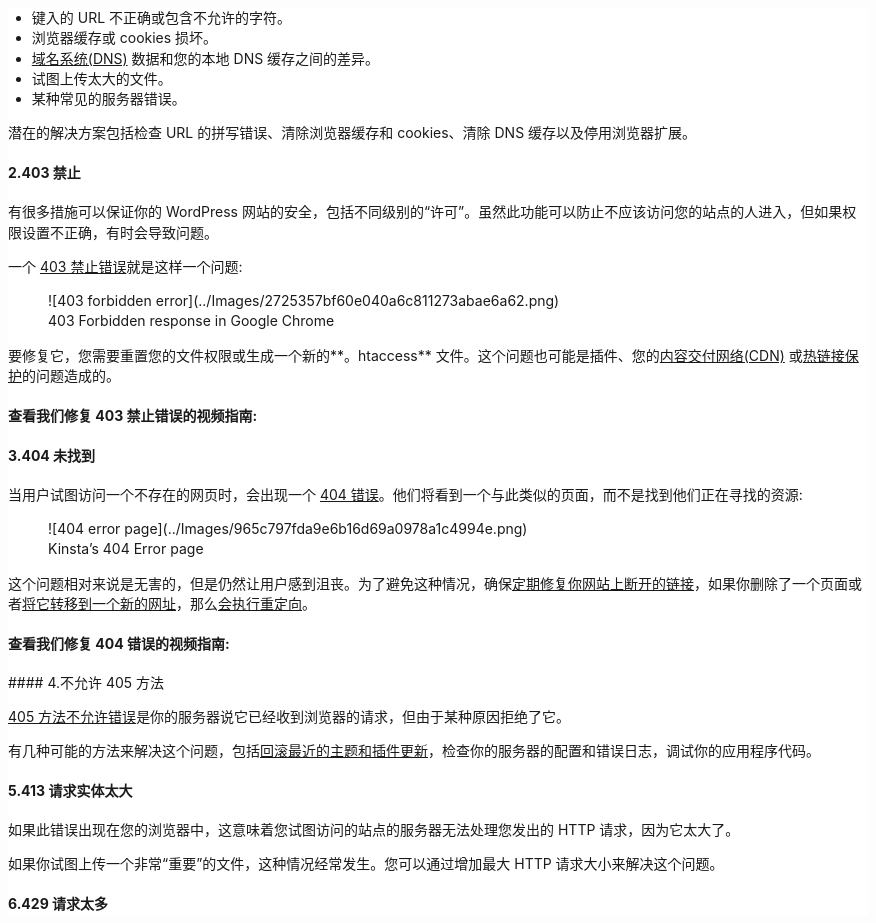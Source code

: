 *   键入的 URL 不正确或包含不允许的字符。
*   浏览器缓存或 cookies 损坏。
*   [域名系统(DNS)](https://kinsta.com/knowledgebase/what-is-dns/) 数据和您的本地 DNS 缓存之间的差异。
*   试图上传太大的文件。
*   某种常见的服务器错误。

潜在的解决方案包括检查 URL 的拼写错误、清除浏览器缓存和 cookies、清除 DNS 缓存以及停用浏览器扩展。

#### 2.403 禁止

有很多措施可以保证你的 WordPress 网站的安全，包括不同级别的“许可”。虽然此功能可以防止不应该访问您的站点的人进入，但如果权限设置不正确，有时会导致问题。

一个 [403 禁止错误](https://kinsta.com/blog/403-forbidden-error/)就是这样一个问题:

<figure style="width: 1500px" class="wp-caption alignnone">![403 forbidden error](../Images/2725357bf60e040a6c811273abae6a62.png)

<figcaption class="wp-caption-text">403 Forbidden response in Google Chrome</figcaption>

</figure>

要修复它，您需要重置您的文件权限或生成一个新的**。htaccess** 文件。这个问题也可能是插件、您的[内容交付网络(CDN)](https://kinsta.com/help/kinsta-cdn/) 或[热链接保护](https://kinsta.com/blog/hotlinking/)的问题造成的。

#### **查看我们修复 403 禁止错误的视频指南:**

<kinsta-video src="https://www.youtube.com/watch?v=vbjKDmFM_zY"></kinsta-video>

#### 3.404 未找到

当用户试图访问一个不存在的网页时，会出现一个 [404 错误](https://kinsta.com/blog/error-404-not-found/)。他们将看到一个与此类似的页面，而不是找到他们正在寻找的资源:

<figure style="width: 1500px" class="wp-caption alignnone">![404 error page](../Images/965c797fda9e6b16d69a0978a1c4994e.png)

<figcaption class="wp-caption-text">Kinsta’s 404 Error page</figcaption>

</figure>

这个问题相对来说是无害的，但是仍然让用户感到沮丧。为了避免这种情况，确保[定期修复你网站上断开的链接](https://kinsta.com/blog/broken-links/)，如果你删除了一个页面或者[将它转移到一个新的网址](https://kinsta.com/knowledgebase/wordpress-change-url/)，那么[会执行重定向](https://kinsta.com/blog/wordpress-redirect/)。

#### **查看我们修复 404 错误的视频指南:**

 <kinsta-video src="https://www.youtube.com/watch?v=tCq5Sed-4PQ">#### 4.不允许 405 方法

[405 方法不允许错误](https://kinsta.com/blog/405-method-not-allowed-error/)是你的服务器说它已经收到浏览器的请求，但由于某种原因拒绝了它。

有几种可能的方法来解决这个问题，包括[回滚最近的主题和插件更新](https://kinsta.com/blog/downgrade-wordpress/)，检查你的服务器的配置和错误日志，调试你的应用程序代码。

#### 5.413 请求实体太大

如果此错误出现在您的浏览器中，这意味着您试图访问的站点的服务器无法处理您发出的 HTTP 请求，因为它太大了。

如果你试图上传一个非常“重要”的文件，这种情况经常发生。您可以通过增加最大 HTTP 请求大小来解决这个问题。

#### 6.429 请求太多
